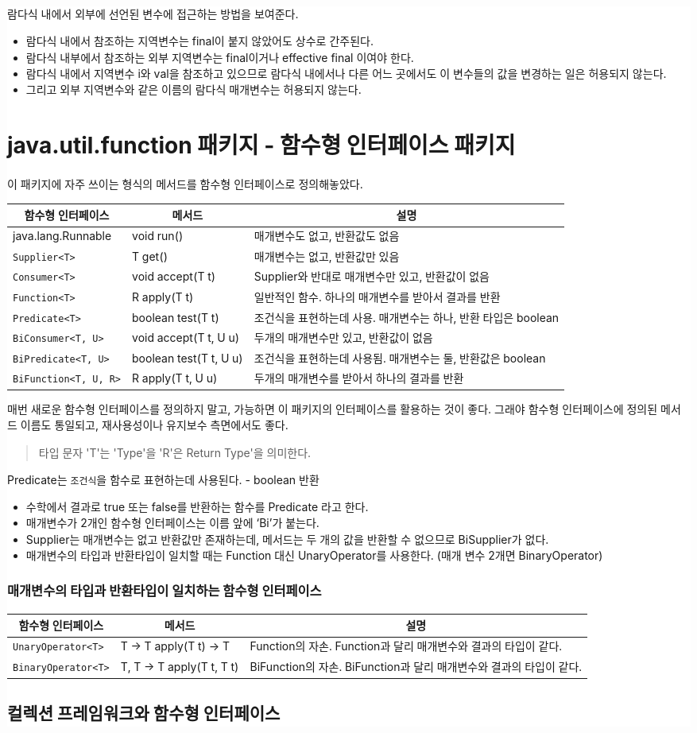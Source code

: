 람다식 내에서 외부에 선언된 변수에 접근하는 방법을 보여준다.

* 람다식 내에서 참조하는 지역변수는 final이 붙지 않았어도 상수로 간주된다.
* 람다식 내부에서 참조하는 외부 지역변수는 final이거나 effective final 이여야 한다. 
* 람다식 내에서 지역변수 i와 val을 참조하고 있으므로 람다식 내에서나 다른 어느 곳에서도 이 변수들의 값을 변경하는 일은 허용되지 않는다.
* 그리고 외부 지역변수와 같은 이름의 람다식 매개변수는 허용되지 않는다. 



# java.util.function 패키지 - 함수형 인터페이스 패키지

이 패키지에 자주 쓰이는 형식의 메서드를 함수형 인터페이스로 정의해놓았다.

| 함수형 인터페이스     | 메서드                 | 설명                                                         |
| --------------------- | ---------------------- | ------------------------------------------------------------ |
| java.lang.Runnable    | void run()             | 매개변수도 없고, 반환값도 없음                               |
| `Supplier<T>`         | T get()                | 매개변수는 없고, 반환값만 있음                               |
| `Consumer<T>`         | void accept(T t)       | Supplier와 반대로 매개변수만 있고, 반환값이 없음             |
| `Function<T>`         | R apply(T t)           | 일반적인 함수. 하나의 매개변수를 받아서 결과를 반환          |
| `Predicate<T>`        | boolean test(T t)      | 조건식을 표현하는데 사용. 매개변수는 하나, 반환 타입은 boolean |
| `BiConsumer<T, U>`    | void accept(T t, U u)  | 두개의 매개변수만 있고, 반환값이 없음                        |
| `BiPredicate<T, U>`   | boolean test(T t, U u) | 조건식을 표현하는데 사용됨. 매개변수는 둘, 반환값은 boolean  |
| `BiFunction<T, U, R>` | R apply(T t, U u)      | 두개의 매개변수를 받아서 하나의 결과를 반환                  |

매번 새로운 함수형 인터페이스를 정의하지 말고, 가능하면 이 패키지의 인터페이스를 활용하는 것이 좋다.
그래야 함수형 인터페이스에 정의된 메서드 이름도 통일되고, 재사용성이나 유지보수 측면에서도 좋다.

> 타입 문자 'T'는 'Type'을 'R'은 Return Type'을 의미한다.



Predicate는 `조건식`을 함수로 표현하는데 사용된다. - boolean 반환

- 수학에서 결과로 true 또는 false를 반환하는 함수를 Predicate 라고 한다.
- 매개변수가 2개인 함수형 인터페이스는 이름 앞에 ‘Bi’가 붙는다.
- Supplier는 매개변수는 없고 반환값만 존재하는데, 메서드는 두 개의 값을 반환할 수 없으므로 BiSupplier가 없다.
- 매개변수의 타입과 반환타입이 일치할 때는 Function 대신 UnaryOperator를 사용한다. (매개 변수 2개면 BinaryOperator)

 

### 매개변수의 타입과 반환타입이 일치하는 함수형 인터페이스

| 함수형 인터페이스   | 메서드                    | 설명                                                         |
| ------------------- | ------------------------- | ------------------------------------------------------------ |
| `UnaryOperator<T>`  | T -> T apply(T t) -> T    | Function의 자손. Function과 달리 매개변수와 결과의 타입이 같다. |
| `BinaryOperator<T>` | T, T -> T apply(T t, T t) | BiFunction의 자손. BiFunction과 달리 매개변수와 결과의 타입이 같다. |



## **컬렉션 프레임워크와 함수형 인터페이스**
